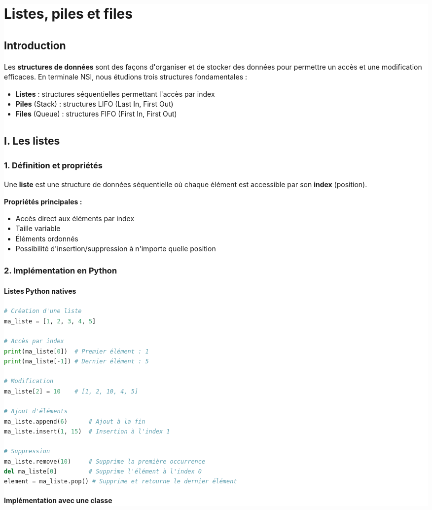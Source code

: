 # Listes, piles et files

## Introduction

Les **structures de données** sont des façons d'organiser et de stocker des données pour permettre un accès et une modification efficaces. En terminale NSI, nous étudions trois structures fondamentales :

- **Listes** : structures séquentielles permettant l'accès par index
- **Piles** (Stack) : structures LIFO (Last In, First Out)
- **Files** (Queue) : structures FIFO (First In, First Out)

## I. Les listes

### 1. Définition et propriétés

Une **liste** est une structure de données séquentielle où chaque élément est accessible par son **index** (position).

**Propriétés principales :**
- Accès direct aux éléments par index
- Taille variable
- Éléments ordonnés
- Possibilité d'insertion/suppression à n'importe quelle position

### 2. Implémentation en Python

#### Listes Python natives

```python
# Création d'une liste
ma_liste = [1, 2, 3, 4, 5]

# Accès par index
print(ma_liste[0])  # Premier élément : 1
print(ma_liste[-1]) # Dernier élément : 5

# Modification
ma_liste[2] = 10    # [1, 2, 10, 4, 5]

# Ajout d'éléments
ma_liste.append(6)      # Ajout à la fin
ma_liste.insert(1, 15)  # Insertion à l'index 1

# Suppression
ma_liste.remove(10)     # Supprime la première occurrence
del ma_liste[0]         # Supprime l'élément à l'index 0
element = ma_liste.pop() # Supprime et retourne le dernier élément
```

#### Implémentation avec une classe
